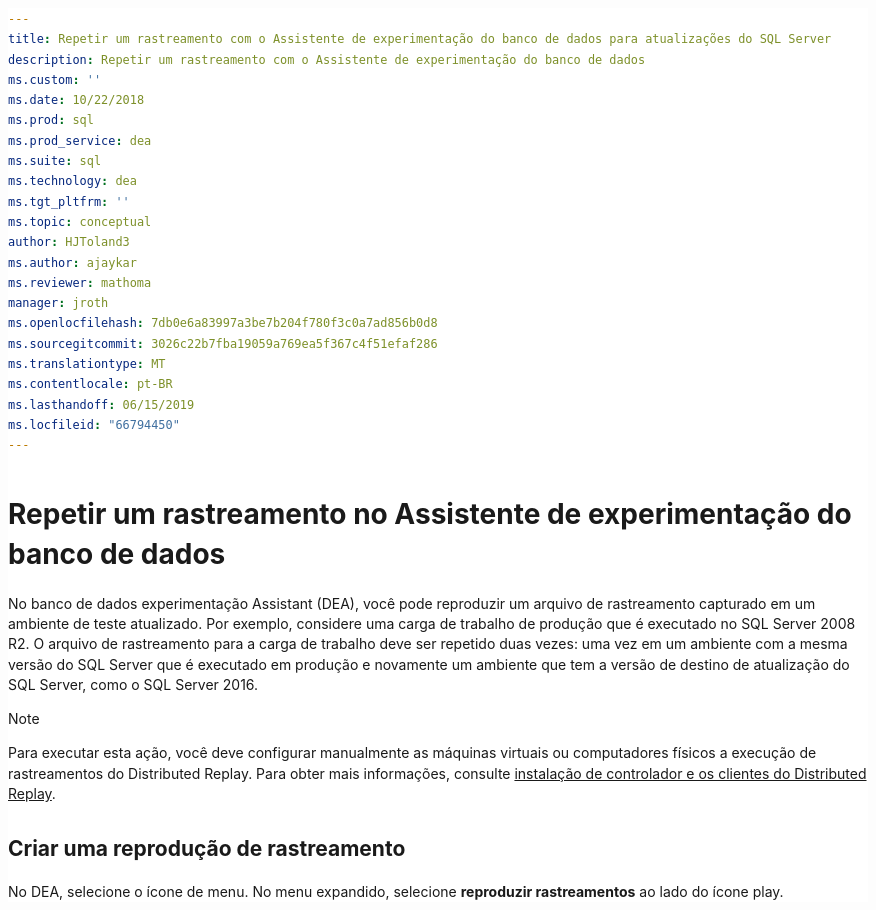 ```yaml
---
title: Repetir um rastreamento com o Assistente de experimentação do banco de dados para atualizações do SQL Server
description: Repetir um rastreamento com o Assistente de experimentação do banco de dados
ms.custom: ''
ms.date: 10/22/2018
ms.prod: sql
ms.prod_service: dea
ms.suite: sql
ms.technology: dea
ms.tgt_pltfrm: ''
ms.topic: conceptual
author: HJToland3
ms.author: ajaykar
ms.reviewer: mathoma
manager: jroth
ms.openlocfilehash: 7db0e6a83997a3be7b204f780f3c0a7ad856b0d8
ms.sourcegitcommit: 3026c22b7fba19059a769ea5f367c4f51efaf286
ms.translationtype: MT
ms.contentlocale: pt-BR
ms.lasthandoff: 06/15/2019
ms.locfileid: "66794450"
---
```

# <a name="replay-a-trace-in-database-experimentation-assistant"></a>Repetir um rastreamento no Assistente de experimentação do banco de dados

No banco de dados experimentação Assistant (DEA), você pode reproduzir um arquivo de rastreamento capturado em um ambiente de teste atualizado. Por exemplo, considere uma carga de trabalho de produção que é executado no SQL Server 2008 R2. O arquivo de rastreamento para a carga de trabalho deve ser repetido duas vezes: uma vez em um ambiente com a mesma versão do SQL Server que é executado em produção e novamente um ambiente que tem a versão de destino de atualização do SQL Server, como o SQL Server 2016.

> [!NOTE]
> Para executar esta ação, você deve configurar manualmente as máquinas virtuais ou computadores físicos a execução de rastreamentos do Distributed Replay. Para obter mais informações, consulte [instalação de controlador e os clientes do Distributed Replay](https://blogs.msdn.microsoft.com/datamigration/distributed-replay-controller-and-client-setup/).
>
>

## <a name="create-a-trace-replay"></a>Criar uma reprodução de rastreamento

No DEA, selecione o ícone de menu. No menu expandido, selecione **reproduzir rastreamentos** ao lado do ícone play.
